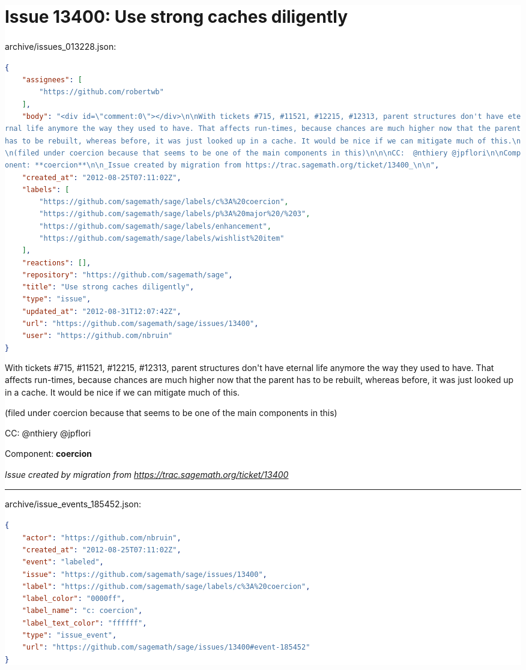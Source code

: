 # Issue 13400: Use strong caches diligently

archive/issues_013228.json:
```json
{
    "assignees": [
        "https://github.com/robertwb"
    ],
    "body": "<div id=\"comment:0\"></div>\n\nWith tickets #715, #11521, #12215, #12313, parent structures don't have eternal life anymore the way they used to have. That affects run-times, because chances are much higher now that the parent has to be rebuilt, whereas before, it was just looked up in a cache. It would be nice if we can mitigate much of this.\n\n(filed under coercion because that seems to be one of the main components in this)\n\n\nCC:  @nthiery @jpflori\n\nComponent: **coercion**\n\n_Issue created by migration from https://trac.sagemath.org/ticket/13400_\n\n",
    "created_at": "2012-08-25T07:11:02Z",
    "labels": [
        "https://github.com/sagemath/sage/labels/c%3A%20coercion",
        "https://github.com/sagemath/sage/labels/p%3A%20major%20/%203",
        "https://github.com/sagemath/sage/labels/enhancement",
        "https://github.com/sagemath/sage/labels/wishlist%20item"
    ],
    "reactions": [],
    "repository": "https://github.com/sagemath/sage",
    "title": "Use strong caches diligently",
    "type": "issue",
    "updated_at": "2012-08-31T12:07:42Z",
    "url": "https://github.com/sagemath/sage/issues/13400",
    "user": "https://github.com/nbruin"
}
```
<div id="comment:0"></div>

With tickets #715, #11521, #12215, #12313, parent structures don't have eternal life anymore the way they used to have. That affects run-times, because chances are much higher now that the parent has to be rebuilt, whereas before, it was just looked up in a cache. It would be nice if we can mitigate much of this.

(filed under coercion because that seems to be one of the main components in this)


CC:  @nthiery @jpflori

Component: **coercion**

_Issue created by migration from https://trac.sagemath.org/ticket/13400_





---

archive/issue_events_185452.json:
```json
{
    "actor": "https://github.com/nbruin",
    "created_at": "2012-08-25T07:11:02Z",
    "event": "labeled",
    "issue": "https://github.com/sagemath/sage/issues/13400",
    "label": "https://github.com/sagemath/sage/labels/c%3A%20coercion",
    "label_color": "0000ff",
    "label_name": "c: coercion",
    "label_text_color": "ffffff",
    "type": "issue_event",
    "url": "https://github.com/sagemath/sage/issues/13400#event-185452"
}
```

